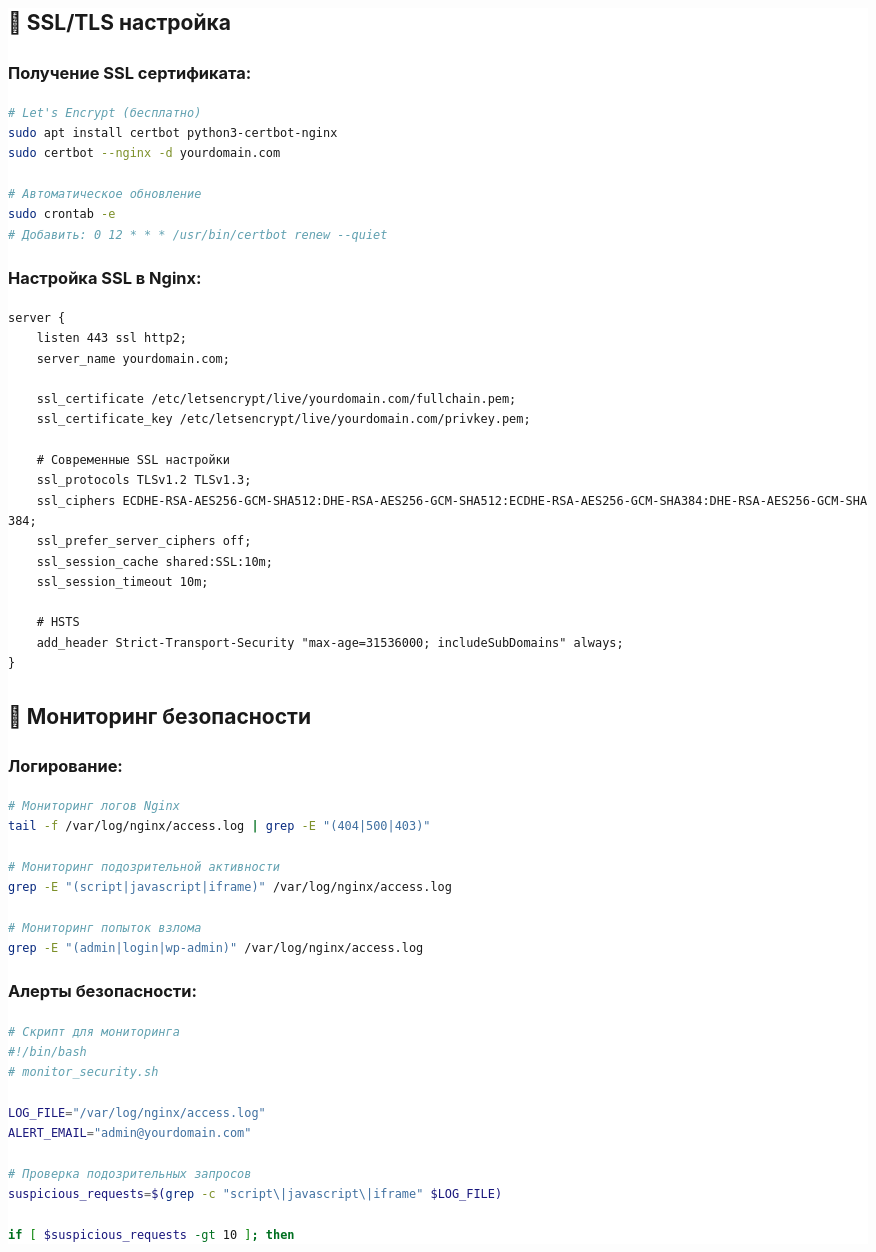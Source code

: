 ## 🔐 **SSL/TLS настройка**

### **Получение SSL сертификата:**
```bash
# Let's Encrypt (бесплатно)
sudo apt install certbot python3-certbot-nginx
sudo certbot --nginx -d yourdomain.com

# Автоматическое обновление
sudo crontab -e
# Добавить: 0 12 * * * /usr/bin/certbot renew --quiet
```

### **Настройка SSL в Nginx:**
```nginx
server {
    listen 443 ssl http2;
    server_name yourdomain.com;
    
    ssl_certificate /etc/letsencrypt/live/yourdomain.com/fullchain.pem;
    ssl_certificate_key /etc/letsencrypt/live/yourdomain.com/privkey.pem;
    
    # Современные SSL настройки
    ssl_protocols TLSv1.2 TLSv1.3;
    ssl_ciphers ECDHE-RSA-AES256-GCM-SHA512:DHE-RSA-AES256-GCM-SHA512:ECDHE-RSA-AES256-GCM-SHA384:DHE-RSA-AES256-GCM-SHA384;
    ssl_prefer_server_ciphers off;
    ssl_session_cache shared:SSL:10m;
    ssl_session_timeout 10m;
    
    # HSTS
    add_header Strict-Transport-Security "max-age=31536000; includeSubDomains" always;
}
```

## 🚨 **Мониторинг безопасности**

### **Логирование:**
```bash
# Мониторинг логов Nginx
tail -f /var/log/nginx/access.log | grep -E "(404|500|403)"

# Мониторинг подозрительной активности
grep -E "(script|javascript|iframe)" /var/log/nginx/access.log

# Мониторинг попыток взлома
grep -E "(admin|login|wp-admin)" /var/log/nginx/access.log
```

### **Алерты безопасности:**
```bash
# Скрипт для мониторинга
#!/bin/bash
# monitor_security.sh

LOG_FILE="/var/log/nginx/access.log"
ALERT_EMAIL="admin@yourdomain.com"

# Проверка подозрительных запросов
suspicious_requests=$(grep -c "script\|javascript\|iframe" $LOG_FILE)

if [ $suspicious_requests -gt 10 ]; then
```